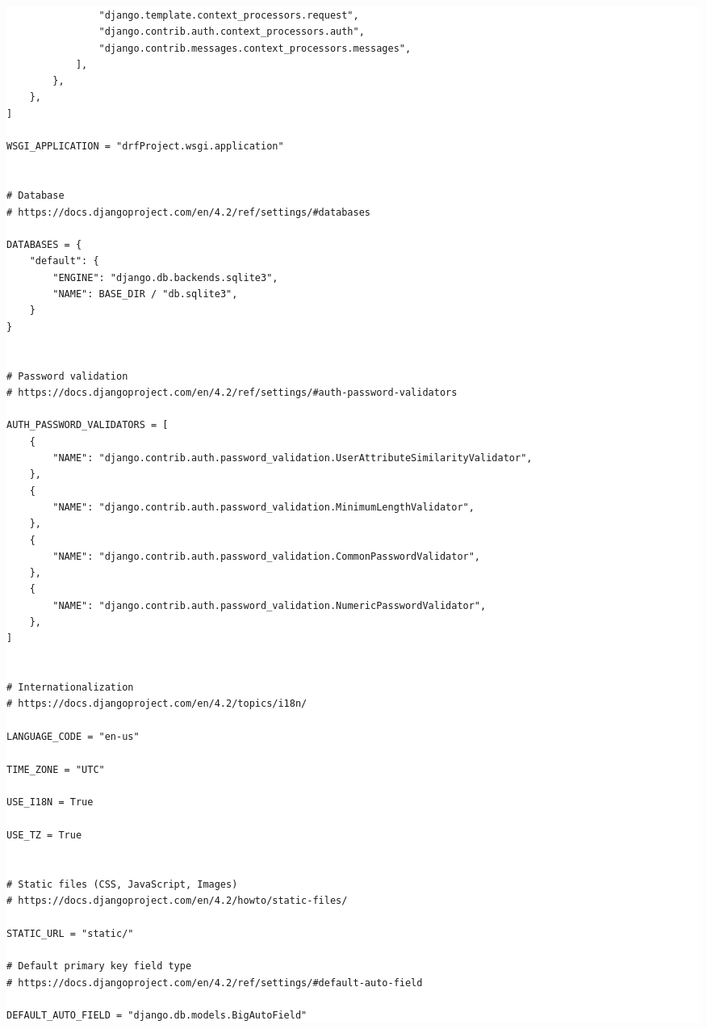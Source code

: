 ```
                "django.template.context_processors.request",
                "django.contrib.auth.context_processors.auth",
                "django.contrib.messages.context_processors.messages",
            ],
        },
    },
]

WSGI_APPLICATION = "drfProject.wsgi.application"


# Database
# https://docs.djangoproject.com/en/4.2/ref/settings/#databases

DATABASES = {
    "default": {
        "ENGINE": "django.db.backends.sqlite3",
        "NAME": BASE_DIR / "db.sqlite3",
    }
}


# Password validation
# https://docs.djangoproject.com/en/4.2/ref/settings/#auth-password-validators

AUTH_PASSWORD_VALIDATORS = [
    {
        "NAME": "django.contrib.auth.password_validation.UserAttributeSimilarityValidator",
    },
    {
        "NAME": "django.contrib.auth.password_validation.MinimumLengthValidator",
    },
    {
        "NAME": "django.contrib.auth.password_validation.CommonPasswordValidator",
    },
    {
        "NAME": "django.contrib.auth.password_validation.NumericPasswordValidator",
    },
]


# Internationalization
# https://docs.djangoproject.com/en/4.2/topics/i18n/

LANGUAGE_CODE = "en-us"

TIME_ZONE = "UTC"

USE_I18N = True

USE_TZ = True


# Static files (CSS, JavaScript, Images)
# https://docs.djangoproject.com/en/4.2/howto/static-files/

STATIC_URL = "static/"

# Default primary key field type
# https://docs.djangoproject.com/en/4.2/ref/settings/#default-auto-field

DEFAULT_AUTO_FIELD = "django.db.models.BigAutoField"

```